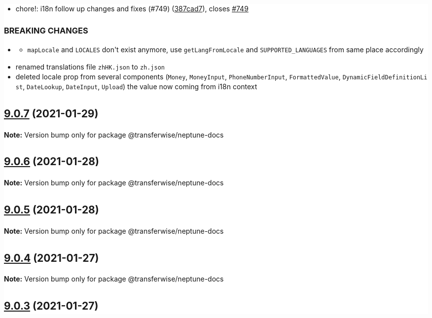 
* chore!: i18n follow up changes and fixes (#749) ([387cad7](https://github.com/transferwise/neptune-web/commit/387cad79018f4294fd9722eb613bce9e8cf41ac1)), closes [#749](https://github.com/transferwise/neptune-web/issues/749)


### BREAKING CHANGES

* - `mapLocale` and `LOCALES` don't exist anymore, use `getLangFromLocale` and `SUPPORTED_LANGUAGES` from same place accordingly
- renamed translations file `zhHK.json` to `zh.json`
- deleted locale prop from several components (`Money`, `MoneyInput`, `PhoneNumberInput`, `FormattedValue`, `DynamicFieldDefinitionList`, `DateLookup`, `DateInput`, `Upload`) the value now coming from i18n context





## [9.0.7](https://github.com/transferwise/neptune-web/compare/@transferwise/neptune-docs@9.0.6...@transferwise/neptune-docs@9.0.7) (2021-01-29)

**Note:** Version bump only for package @transferwise/neptune-docs





## [9.0.6](https://github.com/transferwise/neptune-web/compare/@transferwise/neptune-docs@9.0.5...@transferwise/neptune-docs@9.0.6) (2021-01-28)

**Note:** Version bump only for package @transferwise/neptune-docs





## [9.0.5](https://github.com/transferwise/neptune-web/compare/@transferwise/neptune-docs@9.0.4...@transferwise/neptune-docs@9.0.5) (2021-01-28)

**Note:** Version bump only for package @transferwise/neptune-docs





## [9.0.4](https://github.com/transferwise/neptune-web/compare/@transferwise/neptune-docs@9.0.3...@transferwise/neptune-docs@9.0.4) (2021-01-27)

**Note:** Version bump only for package @transferwise/neptune-docs





## [9.0.3](https://github.com/transferwise/neptune-web/compare/@transferwise/neptune-docs@9.0.2...@transferwise/neptune-docs@9.0.3) (2021-01-27)
